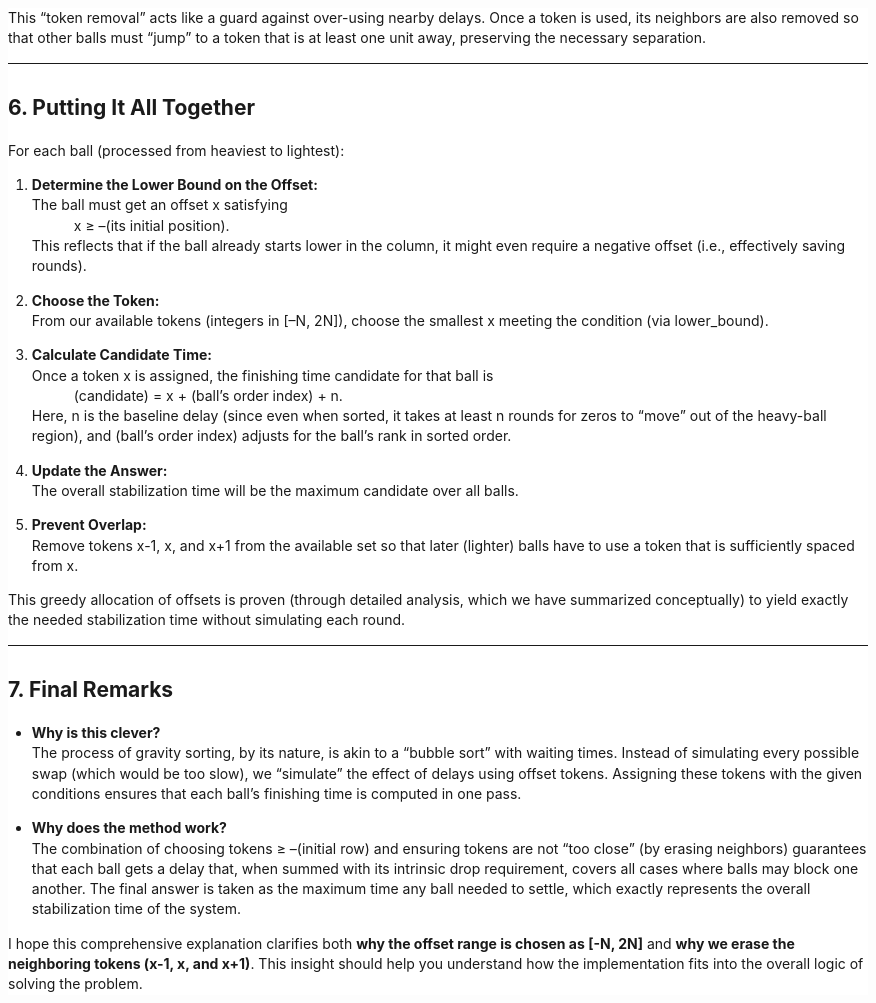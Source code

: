 This “token removal” acts like a guard against over-using nearby delays. Once a token is used, its neighbors are also removed so that other balls must “jump” to a token that is at least one unit away, preserving the necessary separation.

---

## 6. Putting It All Together

For each ball (processed from heaviest to lightest):

1. **Determine the Lower Bound on the Offset:**  
   The ball must get an offset x satisfying  
   x ≥ –(its initial position).  
   This reflects that if the ball already starts lower in the column, it might even require a negative offset (i.e., effectively saving rounds).

2. **Choose the Token:**  
   From our available tokens (integers in [–N, 2N]), choose the smallest x meeting the condition (via lower_bound).

3. **Calculate Candidate Time:**  
   Once a token x is assigned, the finishing time candidate for that ball is  
   (candidate) = x + (ball’s order index) + n.  
   Here, n is the baseline delay (since even when sorted, it takes at least n rounds for zeros to “move” out of the heavy-ball region), and (ball’s order index) adjusts for the ball’s rank in sorted order.

4. **Update the Answer:**  
   The overall stabilization time will be the maximum candidate over all balls.

5. **Prevent Overlap:**  
   Remove tokens x-1, x, and x+1 from the available set so that later (lighter) balls have to use a token that is sufficiently spaced from x.

This greedy allocation of offsets is proven (through detailed analysis, which we have summarized conceptually) to yield exactly the needed stabilization time without simulating each round.

---

## 7. Final Remarks

- **Why is this clever?**  
  The process of gravity sorting, by its nature, is akin to a “bubble sort” with waiting times. Instead of simulating every possible swap (which would be too slow), we “simulate” the effect of delays using offset tokens. Assigning these tokens with the given conditions ensures that each ball’s finishing time is computed in one pass.

- **Why does the method work?**  
  The combination of choosing tokens ≥ –(initial row) and ensuring tokens are not “too close” (by erasing neighbors) guarantees that each ball gets a delay that, when summed with its intrinsic drop requirement, covers all cases where balls may block one another. The final answer is taken as the maximum time any ball needed to settle, which exactly represents the overall stabilization time of the system.

I hope this comprehensive explanation clarifies both **why the offset range is chosen as [-N, 2N]** and **why we erase the neighboring tokens (x-1, x, and x+1)**. This insight should help you understand how the implementation fits into the overall logic of solving the problem.
